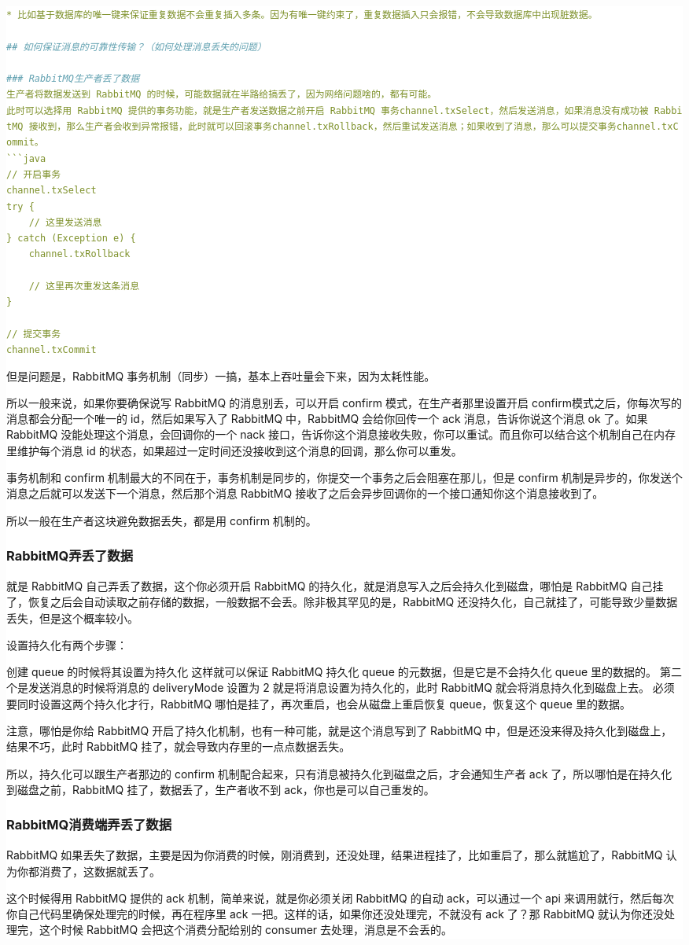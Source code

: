 ```yaml
* 比如基于数据库的唯一键来保证重复数据不会重复插入多条。因为有唯一键约束了，重复数据插入只会报错，不会导致数据库中出现脏数据。

## 如何保证消息的可靠性传输？（如何处理消息丢失的问题）

### RabbitMQ生产者丢了数据
生产者将数据发送到 RabbitMQ 的时候，可能数据就在半路给搞丢了，因为网络问题啥的，都有可能。
此时可以选择用 RabbitMQ 提供的事务功能，就是生产者发送数据之前开启 RabbitMQ 事务channel.txSelect，然后发送消息，如果消息没有成功被 RabbitMQ 接收到，那么生产者会收到异常报错，此时就可以回滚事务channel.txRollback，然后重试发送消息；如果收到了消息，那么可以提交事务channel.txCommit。
```java
// 开启事务
channel.txSelect
try {
    // 这里发送消息
} catch (Exception e) {
    channel.txRollback

    // 这里再次重发这条消息
}

// 提交事务
channel.txCommit
```
但是问题是，RabbitMQ 事务机制（同步）一搞，基本上吞吐量会下来，因为太耗性能。

所以一般来说，如果你要确保说写 RabbitMQ 的消息别丢，可以开启 confirm 模式，在生产者那里设置开启 confirm模式之后，你每次写的消息都会分配一个唯一的 id，然后如果写入了 RabbitMQ 中，RabbitMQ 会给你回传一个 ack 消息，告诉你说这个消息 ok 了。如果 RabbitMQ 没能处理这个消息，会回调你的一个 nack 接口，告诉你这个消息接收失败，你可以重试。而且你可以结合这个机制自己在内存里维护每个消息 id 的状态，如果超过一定时间还没接收到这个消息的回调，那么你可以重发。

事务机制和 confirm 机制最大的不同在于，事务机制是同步的，你提交一个事务之后会阻塞在那儿，但是 confirm 机制是异步的，你发送个消息之后就可以发送下一个消息，然后那个消息 RabbitMQ 接收了之后会异步回调你的一个接口通知你这个消息接收到了。

所以一般在生产者这块避免数据丢失，都是用 confirm 机制的。

### RabbitMQ弄丢了数据
就是 RabbitMQ 自己弄丢了数据，这个你必须开启 RabbitMQ 的持久化，就是消息写入之后会持久化到磁盘，哪怕是 RabbitMQ 自己挂了，恢复之后会自动读取之前存储的数据，一般数据不会丢。除非极其罕见的是，RabbitMQ 还没持久化，自己就挂了，可能导致少量数据丢失，但是这个概率较小。

设置持久化有两个步骤：

创建 queue 的时候将其设置为持久化 这样就可以保证 RabbitMQ 持久化 queue 的元数据，但是它是不会持久化 queue 里的数据的。
第二个是发送消息的时候将消息的 deliveryMode 设置为 2 就是将消息设置为持久化的，此时 RabbitMQ 就会将消息持久化到磁盘上去。
必须要同时设置这两个持久化才行，RabbitMQ 哪怕是挂了，再次重启，也会从磁盘上重启恢复 queue，恢复这个 queue 里的数据。

注意，哪怕是你给 RabbitMQ 开启了持久化机制，也有一种可能，就是这个消息写到了 RabbitMQ 中，但是还没来得及持久化到磁盘上，结果不巧，此时 RabbitMQ 挂了，就会导致内存里的一点点数据丢失。

所以，持久化可以跟生产者那边的 confirm 机制配合起来，只有消息被持久化到磁盘之后，才会通知生产者 ack 了，所以哪怕是在持久化到磁盘之前，RabbitMQ 挂了，数据丢了，生产者收不到 ack，你也是可以自己重发的。

### RabbitMQ消费端弄丢了数据
RabbitMQ 如果丢失了数据，主要是因为你消费的时候，刚消费到，还没处理，结果进程挂了，比如重启了，那么就尴尬了，RabbitMQ 认为你都消费了，这数据就丢了。

这个时候得用 RabbitMQ 提供的 ack 机制，简单来说，就是你必须关闭 RabbitMQ 的自动 ack，可以通过一个 api 来调用就行，然后每次你自己代码里确保处理完的时候，再在程序里 ack 一把。这样的话，如果你还没处理完，不就没有 ack 了？那 RabbitMQ 就认为你还没处理完，这个时候 RabbitMQ 会把这个消费分配给别的 consumer 去处理，消息是不会丢的。
